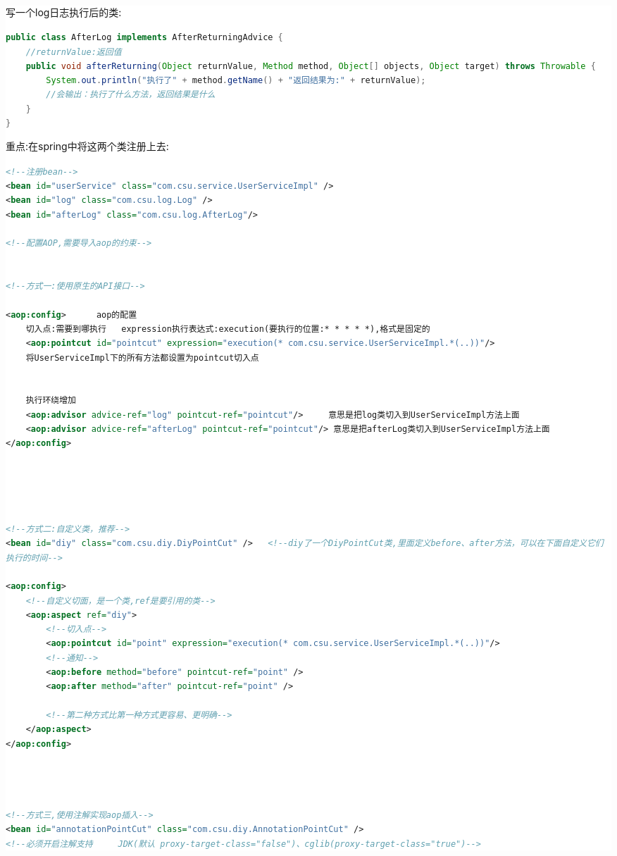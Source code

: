 写一个log日志执行后的类:

```java
public class AfterLog implements AfterReturningAdvice {
    //returnValue:返回值
    public void afterReturning(Object returnValue, Method method, Object[] objects, Object target) throws Throwable {
        System.out.println("执行了" + method.getName() + "返回结果为:" + returnValue);
        //会输出：执行了什么方法，返回结果是什么
    }
}
```

重点:在spring中将这两个类注册上去:

```xml
<!--注册bean-->
<bean id="userService" class="com.csu.service.UserServiceImpl" />
<bean id="log" class="com.csu.log.Log" />
<bean id="afterLog" class="com.csu.log.AfterLog"/>

<!--配置AOP,需要导入aop的约束-->


<!--方式一:使用原生的API接口-->

<aop:config>      aop的配置
    切入点:需要到哪执行   expression执行表达式:execution(要执行的位置:* * * * *),格式是固定的
    <aop:pointcut id="pointcut" expression="execution(* com.csu.service.UserServiceImpl.*(..))"/>
    将UserServiceImpl下的所有方法都设置为pointcut切入点
    

    执行环绕增加
    <aop:advisor advice-ref="log" pointcut-ref="pointcut"/>     意思是把log类切入到UserServiceImpl方法上面
    <aop:advisor advice-ref="afterLog" pointcut-ref="pointcut"/> 意思是把afterLog类切入到UserServiceImpl方法上面
</aop:config>





<!--方式二:自定义类，推荐-->
<bean id="diy" class="com.csu.diy.DiyPointCut" />	<!--diy了一个DiyPointCut类,里面定义before、after方法，可以在下面自定义它们执行的时间-->

<aop:config>
    <!--自定义切面，是一个类,ref是要引用的类-->
    <aop:aspect ref="diy">
        <!--切入点-->
        <aop:pointcut id="point" expression="execution(* com.csu.service.UserServiceImpl.*(..))"/>
        <!--通知-->
        <aop:before method="before" pointcut-ref="point" />
        <aop:after method="after" pointcut-ref="point" />
        
        <!--第二种方式比第一种方式更容易、更明确-->
    </aop:aspect>
</aop:config>




<!--方式三,使用注解实现aop插入-->
<bean id="annotationPointCut" class="com.csu.diy.AnnotationPointCut" />
<!--必须开启注解支持     JDK(默认 proxy-target-class="false")、cglib(proxy-target-class="true")-->
```